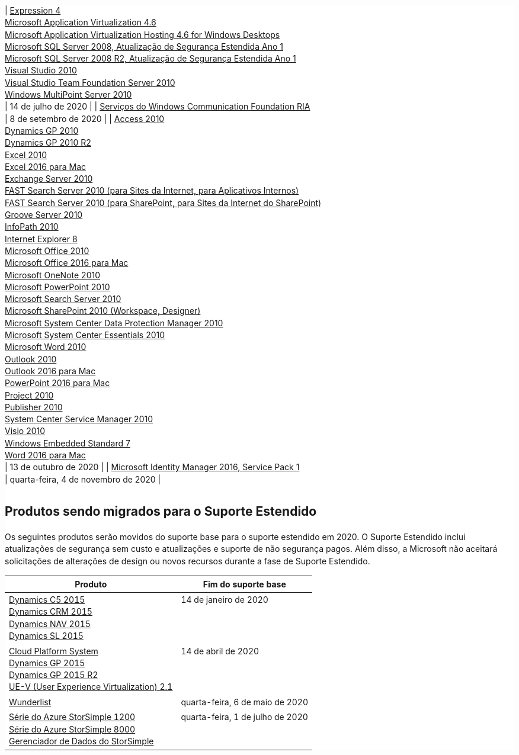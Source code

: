 | [Expression 4](/lifecycle/products/expression-4?branch=live)<br>[Microsoft Application Virtualization 4.6](/lifecycle/products/microsoft-application-virtualization-46?branch=live)<br>[Microsoft Application Virtualization Hosting 4.6 for Windows Desktops](/lifecycle/products/microsoft-application-virtualization-hosting-46?branch=live)<br>[Microsoft SQL Server 2008, Atualização de Segurança Estendida Ano 1](/lifecycle/products/microsoft-sql-server-2008?branch=live)<br>[Microsoft SQL Server 2008 R2, Atualização de Segurança Estendida Ano 1](/lifecycle/products/microsoft-sql-server-2008-r2?branch=live)<br>[Visual Studio 2010](/lifecycle/products/visual-studio-2010?branch=live)<br>[Visual Studio Team Foundation Server 2010](/lifecycle/products/visual-studio-team-foundation-server-2010?branch=live)<br>[Windows MultiPoint Server 2010](/lifecycle/products/windows-multipoint-server-2010?branch=live)<br> | 14 de julho de 2020 |
| [Serviços do Windows Communication Foundation RIA](/lifecycle/products/windows-communication-foundation-ria-services?branch=live)<br> | 8 de setembro de 2020 |
| [Access 2010](/lifecycle/products/access-2010?branch=live)<br>[Dynamics GP 2010](/lifecycle/products/dynamics-gp-2010?branch=live)<br>[Dynamics GP 2010 R2](/lifecycle/products/dynamics-gp-2010-r2?branch=live)<br>[Excel 2010](/lifecycle/products/excel-2010?branch=live)<br>[Excel 2016 para Mac](/lifecycle/products/excel-2016-for-mac?branch=live)<br>[Exchange Server 2010](/lifecycle/products/exchange-server-2010?branch=live)<br>[FAST Search Server 2010 (para Sites da Internet, para Aplicativos Internos)](/lifecycle/products/fast-search-server-2010?branch=live)<br>[FAST Search Server 2010 (para SharePoint, para Sites da Internet do SharePoint)](/lifecycle/products/fast-search-server-2010-for-sharepoint?branch=live)<br>[Groove Server 2010](/lifecycle/products/groove-server-2010?branch=live)<br>[InfoPath 2010](/lifecycle/products/infopath-2010?branch=live)<br>[Internet Explorer 8](/lifecycle/products/internet-explorer-8?branch=live)<br>[Microsoft Office 2010](/lifecycle/products/microsoft-office-2010?branch=live)<br>[Microsoft Office 2016 para Mac](/lifecycle/products/microsoft-office-2016-for-mac?branch=live)<br>[Microsoft OneNote 2010](/lifecycle/products/microsoft-onenote-2010?branch=live)<br>[Microsoft PowerPoint 2010](/lifecycle/products/microsoft-powerpoint-2010?branch=live)<br>[Microsoft Search Server 2010](/lifecycle/products/microsoft-search-server-2010?branch=live)<br>[Microsoft SharePoint 2010 (Workspace, Designer)](/lifecycle/products/microsoft-sharepoint-2010-workspace-designer?branch=live)<br>[Microsoft System Center Data Protection Manager 2010](/lifecycle/products/microsoft-system-center-data-protection-manager-2010?branch=live)<br>[Microsoft System Center Essentials 2010](/lifecycle/products/microsoft-system-center-essentials-2010?branch=live)<br>[Microsoft Word 2010](/lifecycle/products/microsoft-word-2010?branch=live)<br>[Outlook 2010](/lifecycle/products/outlook-2010?branch=live)<br>[Outlook 2016 para Mac](/lifecycle/products/outlook-2016-for-mac?branch=live)<br>[PowerPoint 2016 para Mac](/lifecycle/products/powerpoint-2016-for-mac?branch=live)<br>[Project 2010](/lifecycle/products/project-2010?branch=live)<br>[Publisher 2010](/lifecycle/products/publisher-2010?branch=live)<br>[System Center Service Manager 2010](/lifecycle/products/system-center-service-manager-2010?branch=live)<br>[Visio 2010](/lifecycle/products/visio-2010?branch=live)<br>[Windows Embedded Standard 7](/lifecycle/products/windows-embedded-standard-7?branch=live)<br>[Word 2016 para Mac](/lifecycle/products/word-2016-for-mac?branch=live)<br> | 13 de outubro de 2020 |
| [Microsoft Identity Manager 2016, Service Pack 1](/lifecycle/products/microsoft-identity-manager-2016?branch=live)<br> | quarta-feira, 4 de novembro de 2020 |


## <a name="products-moving-to-extended-support"></a>Produtos sendo migrados para o Suporte Estendido

Os seguintes produtos serão movidos do suporte base para o suporte estendido em 2020. O Suporte Estendido inclui atualizações de segurança sem custo e atualizações e suporte de não segurança pagos. Além disso, a Microsoft não aceitará solicitações de alterações de design ou novos recursos durante a fase de Suporte Estendido.

| Produto | Fim do suporte base |
| --- | --- |
| [Dynamics C5 2015](/lifecycle/products/dynamics-c5-2015?branch=live)<br>[Dynamics CRM 2015](/lifecycle/products/dynamics-crm-2015?branch=live)<br>[Dynamics NAV 2015](/lifecycle/products/dynamics-nav-2015?branch=live)<br>[Dynamics SL 2015](/lifecycle/products/dynamics-sl-2015?branch=live)<br> | 14 de janeiro de 2020 |
| [Cloud Platform System](/lifecycle/products/cloud-platform-system?branch=live)<br>[Dynamics GP 2015](/lifecycle/products/dynamics-gp-2015?branch=live)<br>[Dynamics GP 2015 R2](/lifecycle/products/dynamics-gp-2015-r2?branch=live)<br>[UE-V (User Experience Virtualization) 2.1](/lifecycle/products/user-experience-virtualization-uev-21?branch=live)<br> | 14 de abril de 2020 |
| [Wunderlist](/lifecycle/products/wunderlist?branch=live)<br> | quarta-feira, 6 de maio de 2020 |
| [Série do Azure StorSimple 1200](/lifecycle/products/azure-storsimple-1200-series?branch=live)<br>[Série do Azure StorSimple 8000](/lifecycle/products/azure-storsimple-8000-series?branch=live)<br>[Gerenciador de Dados do StorSimple](/lifecycle/products/storsimple-data-manager?branch=live)<br> | quarta-feira, 1 de julho de 2020 |